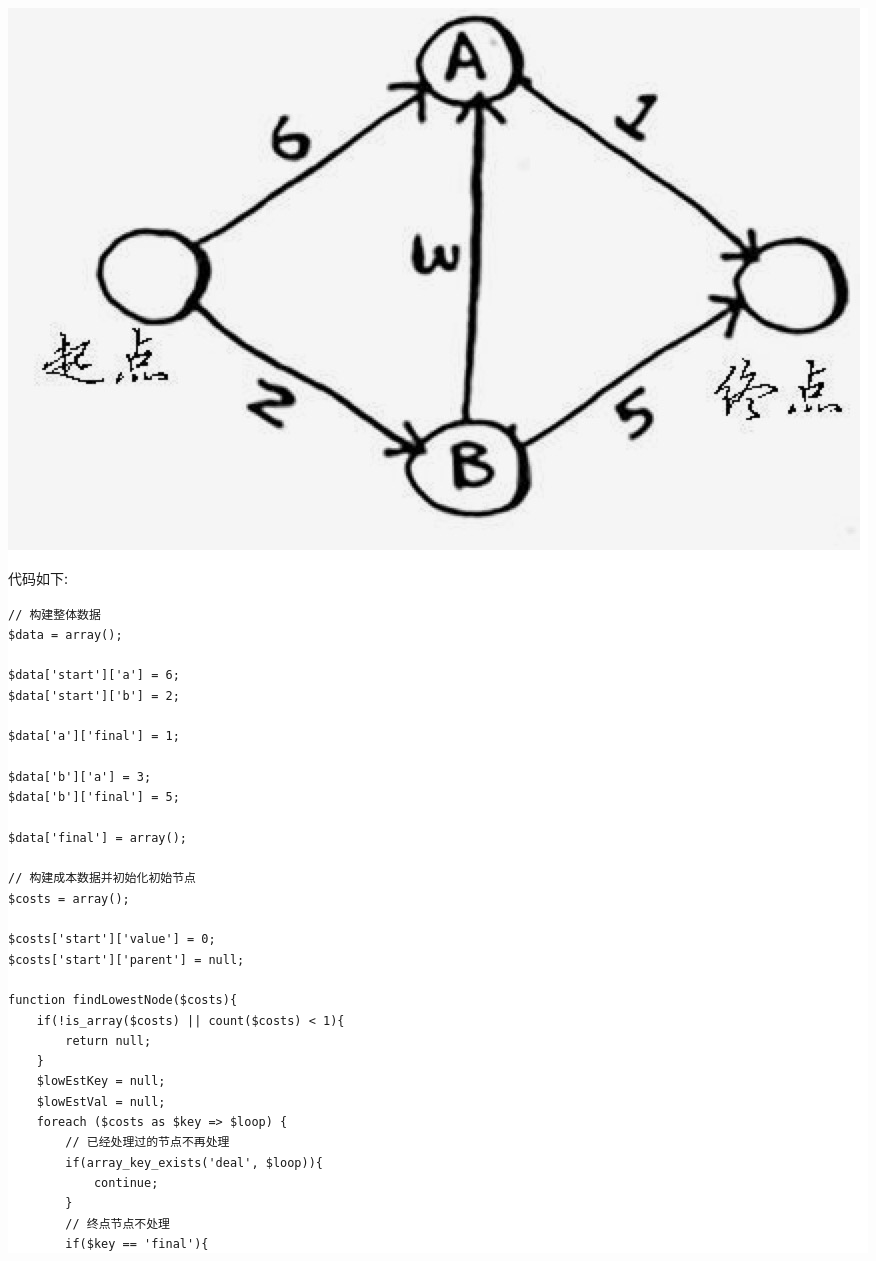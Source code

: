 ![](/images/map/map_11.png)

代码如下:

```
// 构建整体数据
$data = array();

$data['start']['a'] = 6;
$data['start']['b'] = 2;

$data['a']['final'] = 1;

$data['b']['a'] = 3;
$data['b']['final'] = 5;

$data['final'] = array();

// 构建成本数据并初始化初始节点
$costs = array();

$costs['start']['value'] = 0;
$costs['start']['parent'] = null;

function findLowestNode($costs){
	if(!is_array($costs) || count($costs) < 1){
		return null;
	}
	$lowEstKey = null;
	$lowEstVal = null;
	foreach ($costs as $key => $loop) {
		// 已经处理过的节点不再处理
		if(array_key_exists('deal', $loop)){
			continue;
		}
		// 终点节点不处理
		if($key == 'final'){
```